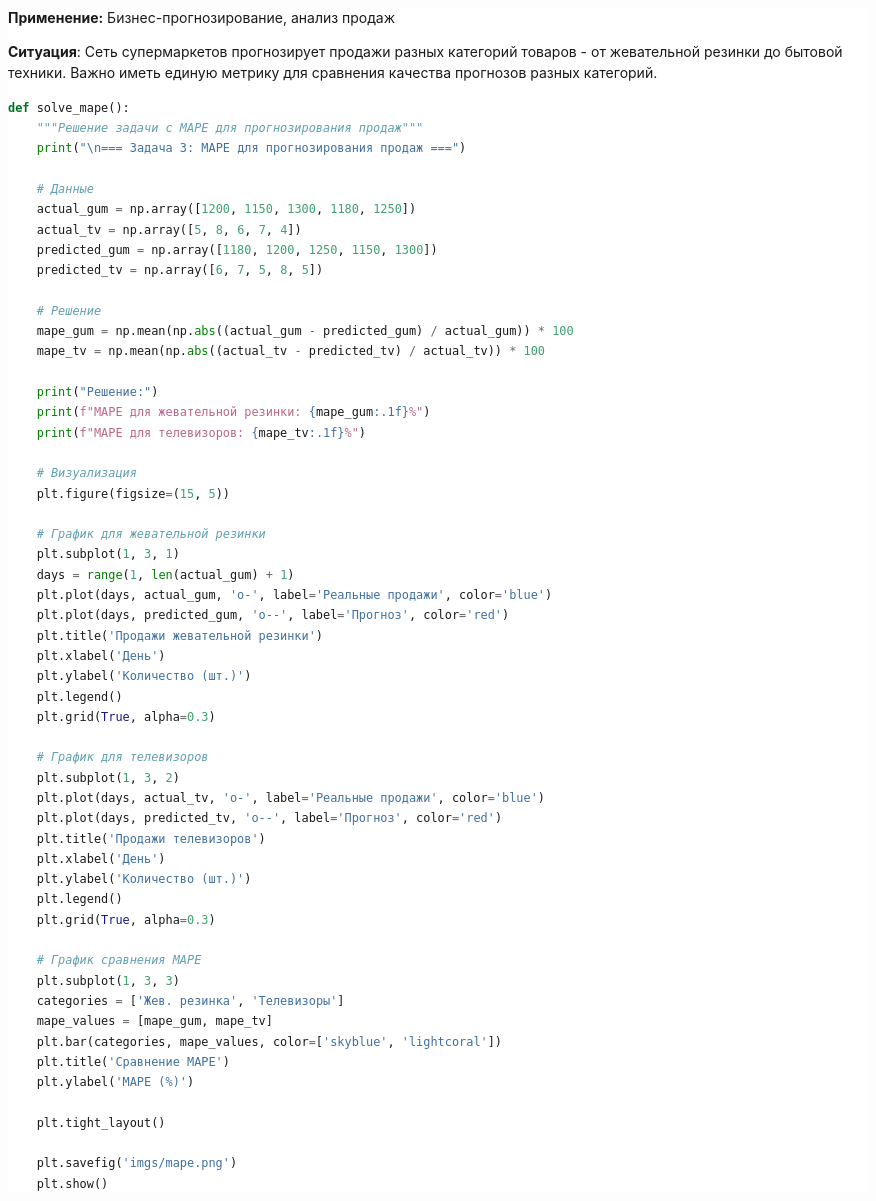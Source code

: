 **Применение:** Бизнес-прогнозирование, анализ продаж

**Ситуация**: Сеть супермаркетов прогнозирует продажи разных категорий товаров - от жевательной резинки до бытовой техники. Важно иметь единую метрику для сравнения качества прогнозов разных категорий.


```python
def solve_mape():
    """Решение задачи с MAPE для прогнозирования продаж"""
    print("\n=== Задача 3: MAPE для прогнозирования продаж ===")
    
    # Данные
    actual_gum = np.array([1200, 1150, 1300, 1180, 1250])
    actual_tv = np.array([5, 8, 6, 7, 4])
    predicted_gum = np.array([1180, 1200, 1250, 1150, 1300])
    predicted_tv = np.array([6, 7, 5, 8, 5])
    
    # Решение
    mape_gum = np.mean(np.abs((actual_gum - predicted_gum) / actual_gum)) * 100
    mape_tv = np.mean(np.abs((actual_tv - predicted_tv) / actual_tv)) * 100
    
    print("Решение:")
    print(f"MAPE для жевательной резинки: {mape_gum:.1f}%")
    print(f"MAPE для телевизоров: {mape_tv:.1f}%")
    
    # Визуализация
    plt.figure(figsize=(15, 5))
    
    # График для жевательной резинки
    plt.subplot(1, 3, 1)
    days = range(1, len(actual_gum) + 1)
    plt.plot(days, actual_gum, 'o-', label='Реальные продажи', color='blue')
    plt.plot(days, predicted_gum, 'o--', label='Прогноз', color='red')
    plt.title('Продажи жевательной резинки')
    plt.xlabel('День')
    plt.ylabel('Количество (шт.)')
    plt.legend()
    plt.grid(True, alpha=0.3)
    
    # График для телевизоров
    plt.subplot(1, 3, 2)
    plt.plot(days, actual_tv, 'o-', label='Реальные продажи', color='blue')
    plt.plot(days, predicted_tv, 'o--', label='Прогноз', color='red')
    plt.title('Продажи телевизоров')
    plt.xlabel('День')
    plt.ylabel('Количество (шт.)')
    plt.legend()
    plt.grid(True, alpha=0.3)
    
    # График сравнения MAPE
    plt.subplot(1, 3, 3)
    categories = ['Жев. резинка', 'Телевизоры']
    mape_values = [mape_gum, mape_tv]
    plt.bar(categories, mape_values, color=['skyblue', 'lightcoral'])
    plt.title('Сравнение MAPE')
    plt.ylabel('MAPE (%)')
    
    plt.tight_layout()
    
    plt.savefig('imgs/mape.png')
    plt.show()
```
